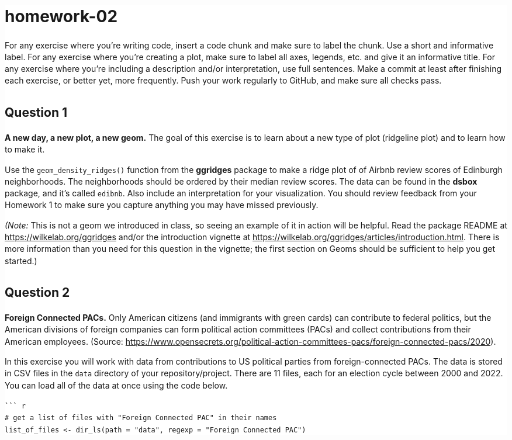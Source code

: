 # homework-02

For any exercise where you’re writing code, insert a code chunk and make
sure to label the chunk. Use a short and informative label. For any
exercise where you’re creating a plot, make sure to label all axes,
legends, etc. and give it an informative title. For any exercise where
you’re including a description and/or interpretation, use full
sentences. Make a commit at least after finishing each exercise, or
better yet, more frequently. Push your work regularly to GitHub, and make sure 
all checks pass.

## Question 1

**A new day, a new plot, a new geom.** The goal of this exercise is
    to learn about a new type of plot (ridgeline plot) and to learn how
    to make it.

Use the `geom_density_ridges()` function from the **ggridges**
    package to make a ridge plot of of Airbnb review scores of Edinburgh
    neighborhoods. The neighborhoods should be ordered by their median
    review scores. The data can be found in the **dsbox** package, and
    it’s called `edibnb`. Also include an interpretation for your visualization. You
    should review feedback from your Homework 1 to make sure you capture
    anything you may have missed previously.

*(Note:* This is not a geom we introduced in class, so seeing an
    example of it in action will be helpful. Read the package README at
    <https://wilkelab.org/ggridges> and/or the introduction vignette at
    <https://wilkelab.org/ggridges/articles/introduction.html>. There is
    more information than you need for this question in the vignette;
    the first section on Geoms should be sufficient to help you get
    started.)

## Question 2

**Foreign Connected PACs.** Only American citizens (and immigrants
    with green cards) can contribute to federal politics, but the
    American divisions of foreign companies can form political action
    committees (PACs) and collect contributions from their American
    employees. (Source:
    <https://www.opensecrets.org/political-action-committees-pacs/foreign-connected-pacs/2020>).

In this exercise you will work with data from contributions to US
    political parties from foreign-connected PACs. The data is stored in
    CSV files in the `data` directory of your repository/project. There
    are 11 files, each for an election cycle between 2000 and 2022. You
    can load all of the data at once using the code below.

    ``` r
    # get a list of files with "Foreign Connected PAC" in their names
    list_of_files <- dir_ls(path = "data", regexp = "Foreign Connected PAC")
